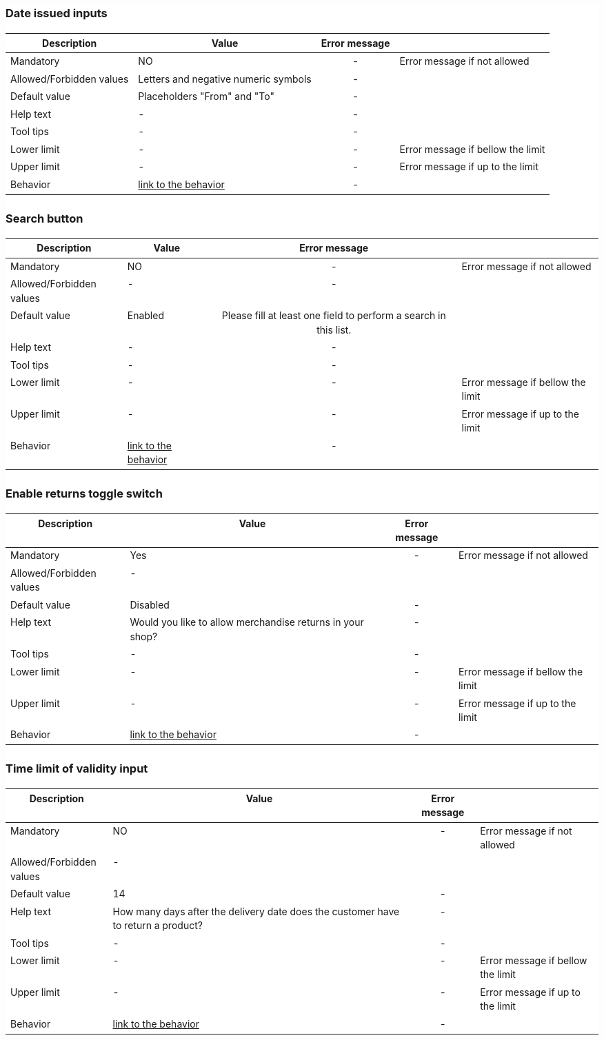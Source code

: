 ### **Date issued inputs**

<table><thead><tr><th>Description</th><th>Value</th><th align="center">Error message</th><th data-hidden></th></tr></thead><tbody><tr><td>Mandatory</td><td>NO</td><td align="center">-</td><td>Error message if not allowed</td></tr><tr><td>Allowed/Forbidden values</td><td>Letters and negative numeric symbols</td><td align="center">-</td><td></td></tr><tr><td>Default value</td><td>Placeholders "From" and "To"</td><td align="center">-</td><td></td></tr><tr><td>Help text</td><td>-</td><td align="center">-</td><td></td></tr><tr><td>Tool tips</td><td>-</td><td align="center">-</td><td></td></tr><tr><td>Lower limit</td><td>-</td><td align="center">-</td><td>Error message if bellow the limit</td></tr><tr><td>Upper limit</td><td>-</td><td align="center">-</td><td>Error message if up to the limit</td></tr><tr><td>Behavior</td><td><a href="./#date-issued-inputs-behavior">link to the behavior</a></td><td align="center">-</td><td></td></tr></tbody></table>

### **Search button**

<table><thead><tr><th>Description</th><th>Value</th><th align="center">Error message</th><th data-hidden></th></tr></thead><tbody><tr><td>Mandatory</td><td>NO</td><td align="center">-</td><td>Error message if not allowed</td></tr><tr><td>Allowed/Forbidden values</td><td>-</td><td align="center">-</td><td></td></tr><tr><td>Default value</td><td>Enabled</td><td align="center">Please fill at least one field to perform a search in this list.</td><td></td></tr><tr><td>Help text</td><td>-</td><td align="center">-</td><td></td></tr><tr><td>Tool tips</td><td>-</td><td align="center">-</td><td></td></tr><tr><td>Lower limit</td><td>-</td><td align="center">-</td><td>Error message if bellow the limit</td></tr><tr><td>Upper limit</td><td>-</td><td align="center">-</td><td>Error message if up to the limit</td></tr><tr><td>Behavior</td><td><a href="./#search-button-behavior">link to the behavior</a></td><td align="center">-</td><td></td></tr></tbody></table>

### **Enable returns** toggle switch

<table><thead><tr><th>Description</th><th>Value</th><th align="center">Error message</th><th data-hidden></th></tr></thead><tbody><tr><td>Mandatory</td><td>Yes</td><td align="center">-</td><td>Error message if not allowed</td></tr><tr><td>Allowed/Forbidden values</td><td>-</td><td align="center"></td><td></td></tr><tr><td>Default value</td><td>Disabled</td><td align="center">-</td><td></td></tr><tr><td>Help text</td><td>Would you like to allow merchandise returns in your shop?</td><td align="center">-</td><td></td></tr><tr><td>Tool tips</td><td>-</td><td align="center">-</td><td></td></tr><tr><td>Lower limit</td><td>-</td><td align="center">-</td><td>Error message if bellow the limit</td></tr><tr><td>Upper limit</td><td>-</td><td align="center">-</td><td>Error message if up to the limit</td></tr><tr><td>Behavior</td><td><a href="./#enable-returns-toggle-switch-behavior">link to the behavior</a></td><td align="center">-</td><td></td></tr></tbody></table>

### **Time limit of validity** input

<table><thead><tr><th>Description</th><th>Value</th><th align="center">Error message</th><th data-hidden></th></tr></thead><tbody><tr><td>Mandatory</td><td>NO</td><td align="center">-</td><td>Error message if not allowed</td></tr><tr><td>Allowed/Forbidden values</td><td>-</td><td align="center"></td><td></td></tr><tr><td>Default value</td><td>14</td><td align="center">-</td><td></td></tr><tr><td>Help text</td><td>How many days after the delivery date does the customer have to return a product?</td><td align="center">-</td><td></td></tr><tr><td>Tool tips</td><td>-</td><td align="center">-</td><td></td></tr><tr><td>Lower limit</td><td>-</td><td align="center">-</td><td>Error message if bellow the limit</td></tr><tr><td>Upper limit</td><td>-</td><td align="center">-</td><td>Error message if up to the limit</td></tr><tr><td>Behavior</td><td><a href="./#time-limit-of-validity-input-behavior">link to the behavior</a></td><td align="center">-</td><td></td></tr></tbody></table>

